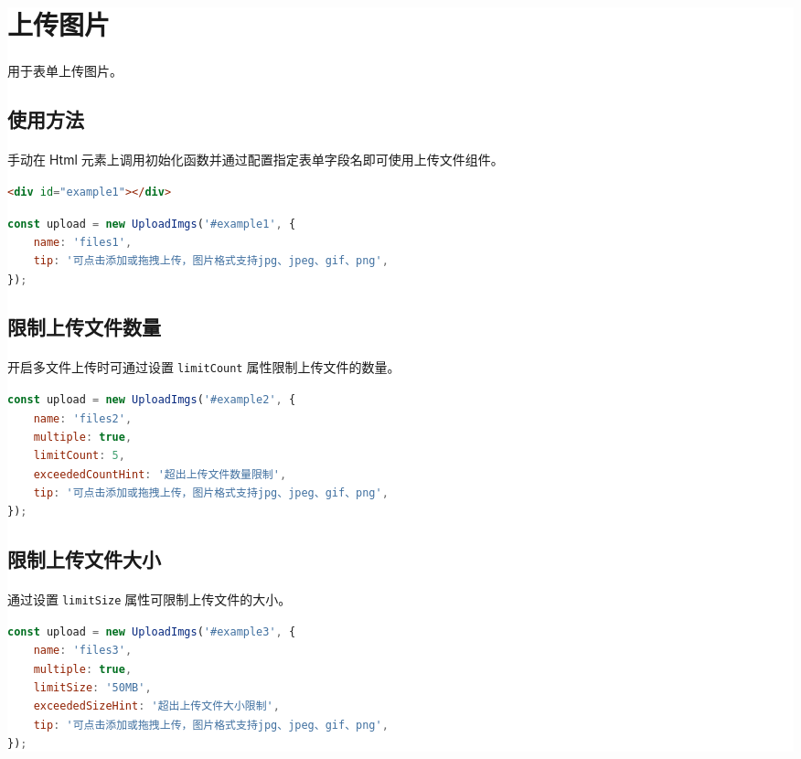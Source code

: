 # 上传图片

用于表单上传图片。

## 使用方法

手动在 Html 元素上调用初始化函数并通过配置指定表单字段名即可使用上传文件组件。

<Example>
    <div id="example1"></div>
</Example>

```html
<div id="example1"></div>
```

```js
const upload = new UploadImgs('#example1', {
    name: 'files1',
    tip: '可点击添加或拖拽上传，图片格式支持jpg、jpeg、gif、png',
});
```

## 限制上传文件数量

开启多文件上传时可通过设置 `limitCount` 属性限制上传文件的数量。

<Example>
    <div id="example2"></div>
</Example>

```js
const upload = new UploadImgs('#example2', {
    name: 'files2',
    multiple: true,
    limitCount: 5,
    exceededCountHint: '超出上传文件数量限制',
    tip: '可点击添加或拖拽上传，图片格式支持jpg、jpeg、gif、png',
});
```

## 限制上传文件大小

通过设置 `limitSize` 属性可限制上传文件的大小。

<Example>
    <div id="example3"></div>
</Example>

```js
const upload = new UploadImgs('#example3', {
    name: 'files3',
    multiple: true,
    limitSize: '50MB',
    exceededSizeHint: '超出上传文件大小限制',
    tip: '可点击添加或拖拽上传，图片格式支持jpg、jpeg、gif、png',
});
```
